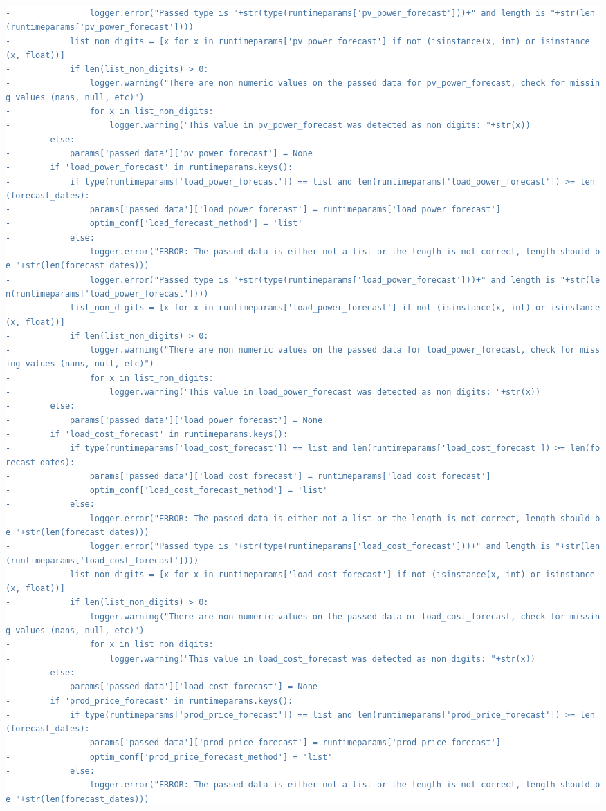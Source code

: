 ```diff
-                logger.error("Passed type is "+str(type(runtimeparams['pv_power_forecast']))+" and length is "+str(len(runtimeparams['pv_power_forecast'])))
-            list_non_digits = [x for x in runtimeparams['pv_power_forecast'] if not (isinstance(x, int) or isinstance(x, float))]
-            if len(list_non_digits) > 0:
-                logger.warning("There are non numeric values on the passed data for pv_power_forecast, check for missing values (nans, null, etc)")
-                for x in list_non_digits:
-                    logger.warning("This value in pv_power_forecast was detected as non digits: "+str(x))
-        else:
-            params['passed_data']['pv_power_forecast'] = None
-        if 'load_power_forecast' in runtimeparams.keys():
-            if type(runtimeparams['load_power_forecast']) == list and len(runtimeparams['load_power_forecast']) >= len(forecast_dates):
-                params['passed_data']['load_power_forecast'] = runtimeparams['load_power_forecast']
-                optim_conf['load_forecast_method'] = 'list'
-            else:
-                logger.error("ERROR: The passed data is either not a list or the length is not correct, length should be "+str(len(forecast_dates)))
-                logger.error("Passed type is "+str(type(runtimeparams['load_power_forecast']))+" and length is "+str(len(runtimeparams['load_power_forecast'])))
-            list_non_digits = [x for x in runtimeparams['load_power_forecast'] if not (isinstance(x, int) or isinstance(x, float))]
-            if len(list_non_digits) > 0:
-                logger.warning("There are non numeric values on the passed data for load_power_forecast, check for missing values (nans, null, etc)")
-                for x in list_non_digits:
-                    logger.warning("This value in load_power_forecast was detected as non digits: "+str(x))
-        else:
-            params['passed_data']['load_power_forecast'] = None
-        if 'load_cost_forecast' in runtimeparams.keys():
-            if type(runtimeparams['load_cost_forecast']) == list and len(runtimeparams['load_cost_forecast']) >= len(forecast_dates):
-                params['passed_data']['load_cost_forecast'] = runtimeparams['load_cost_forecast']
-                optim_conf['load_cost_forecast_method'] = 'list'
-            else:
-                logger.error("ERROR: The passed data is either not a list or the length is not correct, length should be "+str(len(forecast_dates)))
-                logger.error("Passed type is "+str(type(runtimeparams['load_cost_forecast']))+" and length is "+str(len(runtimeparams['load_cost_forecast'])))
-            list_non_digits = [x for x in runtimeparams['load_cost_forecast'] if not (isinstance(x, int) or isinstance(x, float))]
-            if len(list_non_digits) > 0:
-                logger.warning("There are non numeric values on the passed data or load_cost_forecast, check for missing values (nans, null, etc)")
-                for x in list_non_digits:
-                    logger.warning("This value in load_cost_forecast was detected as non digits: "+str(x))
-        else:
-            params['passed_data']['load_cost_forecast'] = None
-        if 'prod_price_forecast' in runtimeparams.keys():
-            if type(runtimeparams['prod_price_forecast']) == list and len(runtimeparams['prod_price_forecast']) >= len(forecast_dates):
-                params['passed_data']['prod_price_forecast'] = runtimeparams['prod_price_forecast']
-                optim_conf['prod_price_forecast_method'] = 'list'
-            else:
-                logger.error("ERROR: The passed data is either not a list or the length is not correct, length should be "+str(len(forecast_dates)))
```